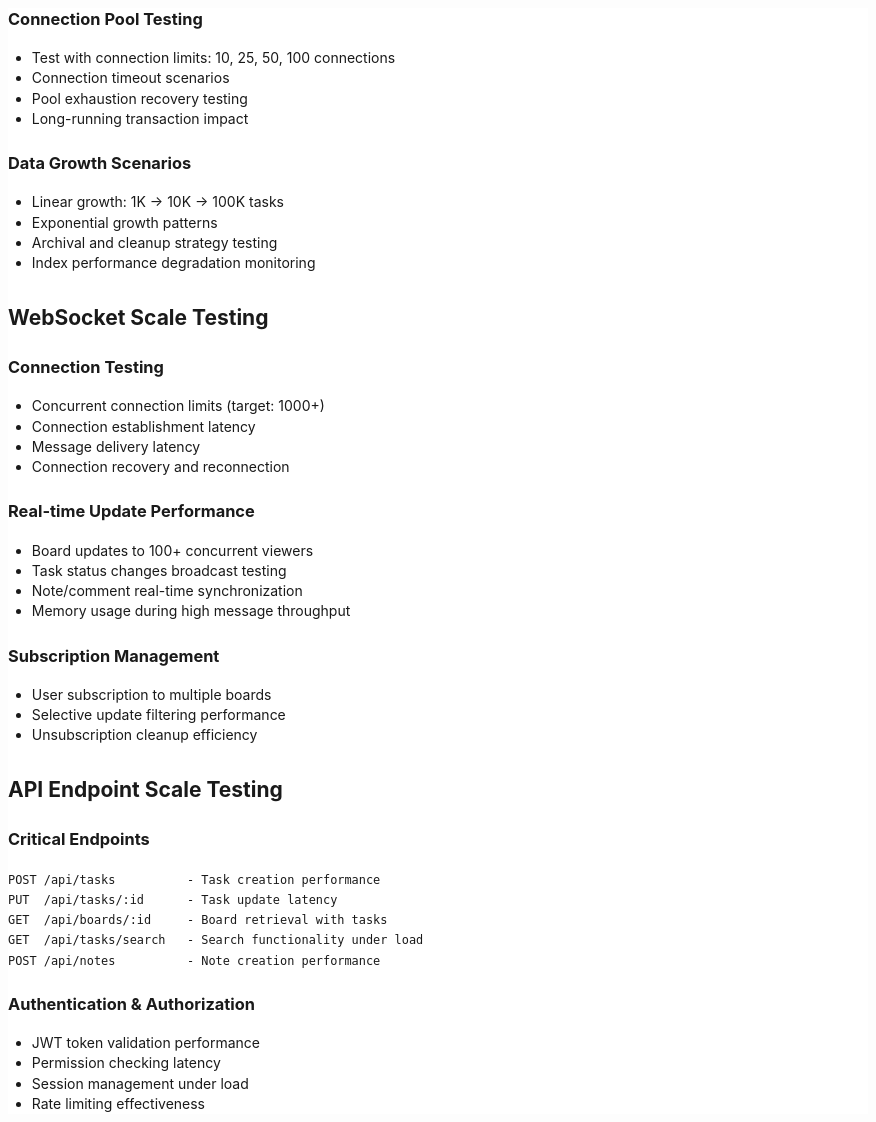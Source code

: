 ### Connection Pool Testing
- Test with connection limits: 10, 25, 50, 100 connections
- Connection timeout scenarios
- Pool exhaustion recovery testing
- Long-running transaction impact

### Data Growth Scenarios
- Linear growth: 1K → 10K → 100K tasks
- Exponential growth patterns
- Archival and cleanup strategy testing
- Index performance degradation monitoring

## WebSocket Scale Testing

### Connection Testing
- Concurrent connection limits (target: 1000+)
- Connection establishment latency
- Message delivery latency
- Connection recovery and reconnection

### Real-time Update Performance
- Board updates to 100+ concurrent viewers
- Task status changes broadcast testing
- Note/comment real-time synchronization
- Memory usage during high message throughput

### Subscription Management
- User subscription to multiple boards
- Selective update filtering performance
- Unsubscription cleanup efficiency

## API Endpoint Scale Testing

### Critical Endpoints
```
POST /api/tasks          - Task creation performance
PUT  /api/tasks/:id      - Task update latency
GET  /api/boards/:id     - Board retrieval with tasks
GET  /api/tasks/search   - Search functionality under load
POST /api/notes          - Note creation performance
```

### Authentication & Authorization
- JWT token validation performance
- Permission checking latency
- Session management under load
- Rate limiting effectiveness
